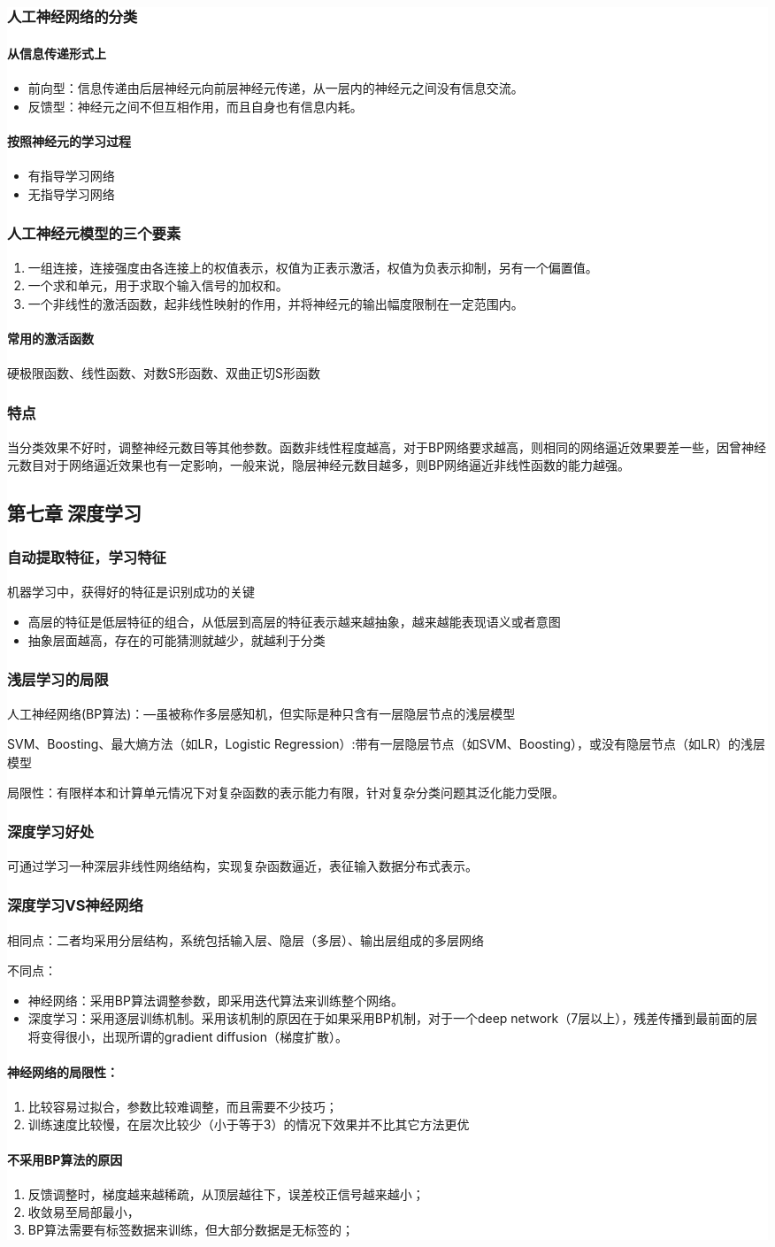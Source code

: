 ### 人工神经网络的分类
#### 从信息传递形式上
* 前向型：信息传递由后层神经元向前层神经元传递，从一层内的神经元之间没有信息交流。
* 反馈型：神经元之间不但互相作用，而且自身也有信息内耗。
#### 按照神经元的学习过程
* 有指导学习网络
* 无指导学习网络
### 人工神经元模型的三个要素
1. 一组连接，连接强度由各连接上的权值表示，权值为正表示激活，权值为负表示抑制，另有一个偏置值。
2. 一个求和单元，用于求取个输入信号的加权和。
3. 一个非线性的激活函数，起非线性映射的作用，并将神经元的输出幅度限制在一定范围内。
#### 常用的激活函数
硬极限函数、线性函数、对数S形函数、双曲正切S形函数
### 特点
当分类效果不好时，调整神经元数目等其他参数。函数非线性程度越高，对于BP网络要求越高，则相同的网络逼近效果要差一些，因曾神经元数目对于网络逼近效果也有一定影响，一般来说，隐层神经元数目越多，则BP网络逼近非线性函数的能力越强。

## 第七章 深度学习
### 自动提取特征，学习特征
机器学习中，获得好的特征是识别成功的关键
* 高层的特征是低层特征的组合，从低层到高层的特征表示越来越抽象，越来越能表现语义或者意图
* 抽象层面越高，存在的可能猜测就越少，就越利于分类
### 浅层学习的局限
人工神经网络(BP算法)：—虽被称作多层感知机，但实际是种只含有一层隐层节点的浅层模型

SVM、Boosting、最大熵方法（如LR，Logistic Regression）:带有一层隐层节点（如SVM、Boosting），或没有隐层节点（如LR）的浅层模型

局限性：有限样本和计算单元情况下对复杂函数的表示能力有限，针对复杂分类问题其泛化能力受限。

### 深度学习好处
可通过学习一种深层非线性网络结构，实现复杂函数逼近，表征输入数据分布式表示。

### 深度学习VS神经网络
相同点：二者均采用分层结构，系统包括输入层、隐层（多层）、输出层组成的多层网络

不同点：

* 神经网络：采用BP算法调整参数，即采用迭代算法来训练整个网络。
* 深度学习：采用逐层训练机制。采用该机制的原因在于如果采用BP机制，对于一个deep network（7层以上），残差传播到最前面的层将变得很小，出现所谓的gradient diffusion（梯度扩散）。

#### 神经网络的局限性：
1) 比较容易过拟合，参数比较难调整，而且需要不少技巧；
2) 训练速度比较慢，在层次比较少（小于等于3）的情况下效果并不比其它方法更优

#### 不采用BP算法的原因
1. 反馈调整时，梯度越来越稀疏，从顶层越往下，误差校正信号越来越小；
2. 收敛易至局部最小，
3. BP算法需要有标签数据来训练，但大部分数据是无标签的；
